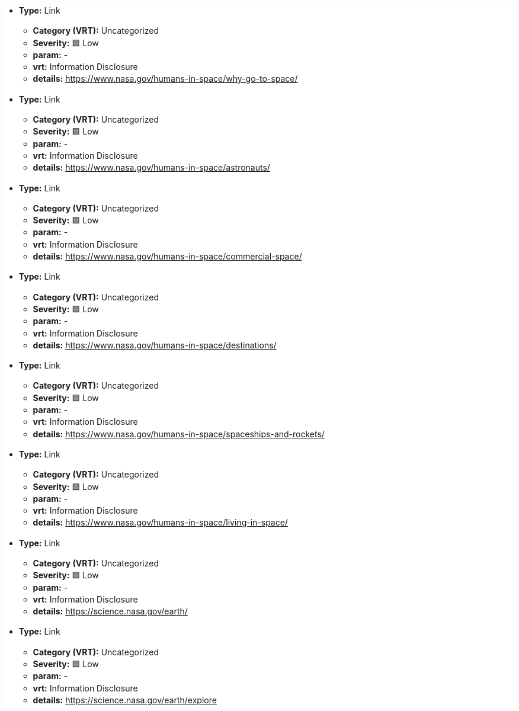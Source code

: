 - **Type:** Link
  - **Category (VRT):** Uncategorized
  - **Severity:** 🟩 Low
  - **param:** -
  - **vrt:** Information Disclosure
  - **details:** https://www.nasa.gov/humans-in-space/why-go-to-space/

- **Type:** Link
  - **Category (VRT):** Uncategorized
  - **Severity:** 🟩 Low
  - **param:** -
  - **vrt:** Information Disclosure
  - **details:** https://www.nasa.gov/humans-in-space/astronauts/

- **Type:** Link
  - **Category (VRT):** Uncategorized
  - **Severity:** 🟩 Low
  - **param:** -
  - **vrt:** Information Disclosure
  - **details:** https://www.nasa.gov/humans-in-space/commercial-space/

- **Type:** Link
  - **Category (VRT):** Uncategorized
  - **Severity:** 🟩 Low
  - **param:** -
  - **vrt:** Information Disclosure
  - **details:** https://www.nasa.gov/humans-in-space/destinations/

- **Type:** Link
  - **Category (VRT):** Uncategorized
  - **Severity:** 🟩 Low
  - **param:** -
  - **vrt:** Information Disclosure
  - **details:** https://www.nasa.gov/humans-in-space/spaceships-and-rockets/

- **Type:** Link
  - **Category (VRT):** Uncategorized
  - **Severity:** 🟩 Low
  - **param:** -
  - **vrt:** Information Disclosure
  - **details:** https://www.nasa.gov/humans-in-space/living-in-space/

- **Type:** Link
  - **Category (VRT):** Uncategorized
  - **Severity:** 🟩 Low
  - **param:** -
  - **vrt:** Information Disclosure
  - **details:** https://science.nasa.gov/earth/

- **Type:** Link
  - **Category (VRT):** Uncategorized
  - **Severity:** 🟩 Low
  - **param:** -
  - **vrt:** Information Disclosure
  - **details:** https://science.nasa.gov/earth/explore
